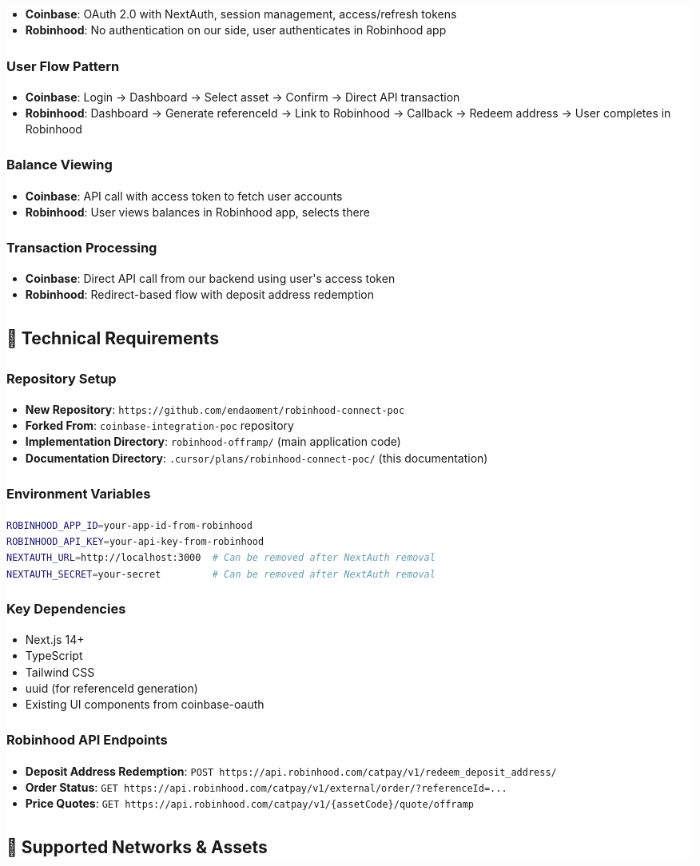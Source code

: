 - **Coinbase**: OAuth 2.0 with NextAuth, session management, access/refresh tokens
- **Robinhood**: No authentication on our side, user authenticates in Robinhood app

### User Flow Pattern

- **Coinbase**: Login → Dashboard → Select asset → Confirm → Direct API transaction
- **Robinhood**: Dashboard → Generate referenceId → Link to Robinhood → Callback → Redeem address → User completes in Robinhood

### Balance Viewing

- **Coinbase**: API call with access token to fetch user accounts
- **Robinhood**: User views balances in Robinhood app, selects there

### Transaction Processing

- **Coinbase**: Direct API call from our backend using user's access token
- **Robinhood**: Redirect-based flow with deposit address redemption

## 🔧 Technical Requirements

### Repository Setup

- **New Repository**: `https://github.com/endaoment/robinhood-connect-poc`
- **Forked From**: `coinbase-integration-poc` repository
- **Implementation Directory**: `robinhood-offramp/` (main application code)
- **Documentation Directory**: `.cursor/plans/robinhood-connect-poc/` (this documentation)

### Environment Variables

```bash
ROBINHOOD_APP_ID=your-app-id-from-robinhood
ROBINHOOD_API_KEY=your-api-key-from-robinhood
NEXTAUTH_URL=http://localhost:3000  # Can be removed after NextAuth removal
NEXTAUTH_SECRET=your-secret         # Can be removed after NextAuth removal
```

### Key Dependencies

- Next.js 14+
- TypeScript
- Tailwind CSS
- uuid (for referenceId generation)
- Existing UI components from coinbase-oauth

### Robinhood API Endpoints

- **Deposit Address Redemption**: `POST https://api.robinhood.com/catpay/v1/redeem_deposit_address/`
- **Order Status**: `GET https://api.robinhood.com/catpay/v1/external/order/?referenceId=...`
- **Price Quotes**: `GET https://api.robinhood.com/catpay/v1/{assetCode}/quote/offramp`

## 📱 Supported Networks & Assets

